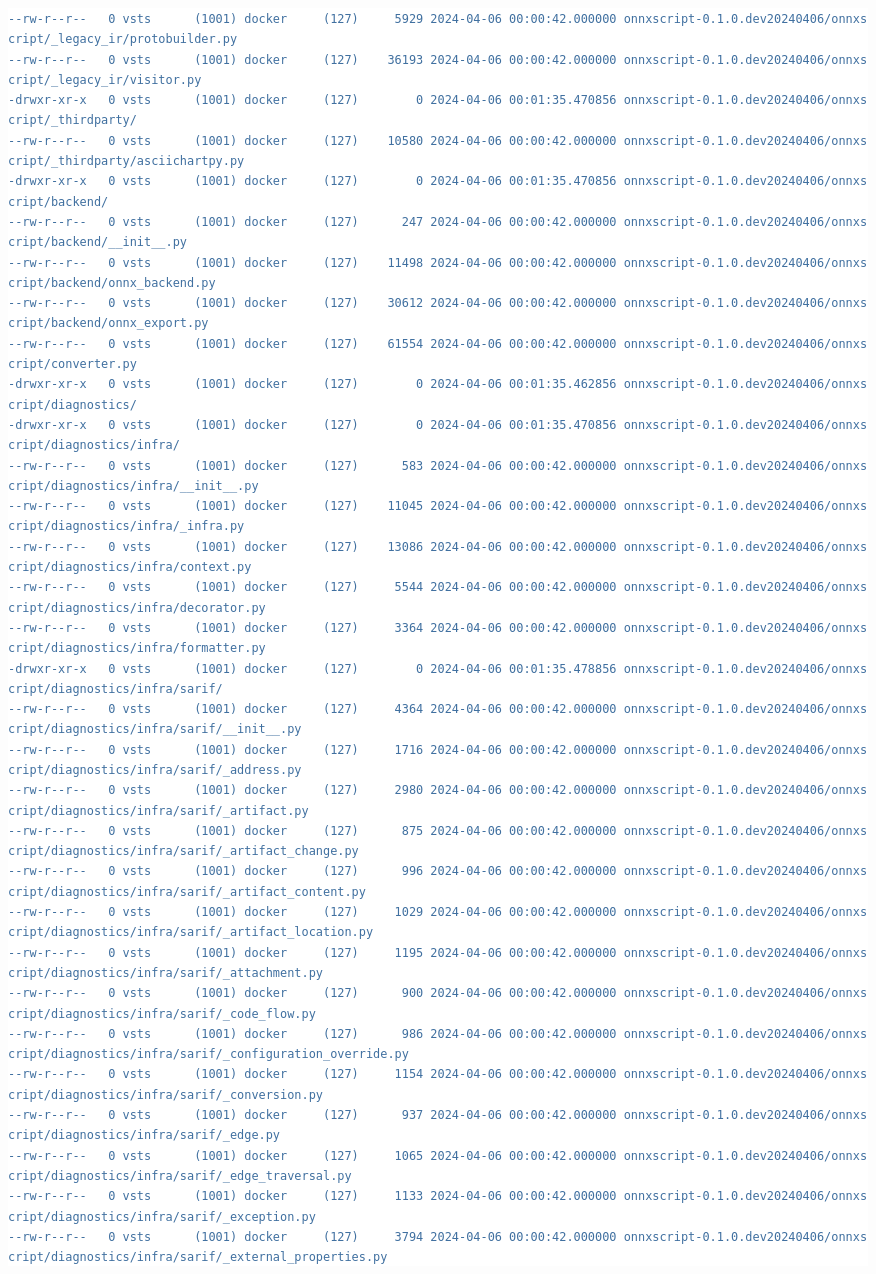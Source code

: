 ```diff
--rw-r--r--   0 vsts      (1001) docker     (127)     5929 2024-04-06 00:00:42.000000 onnxscript-0.1.0.dev20240406/onnxscript/_legacy_ir/protobuilder.py
--rw-r--r--   0 vsts      (1001) docker     (127)    36193 2024-04-06 00:00:42.000000 onnxscript-0.1.0.dev20240406/onnxscript/_legacy_ir/visitor.py
-drwxr-xr-x   0 vsts      (1001) docker     (127)        0 2024-04-06 00:01:35.470856 onnxscript-0.1.0.dev20240406/onnxscript/_thirdparty/
--rw-r--r--   0 vsts      (1001) docker     (127)    10580 2024-04-06 00:00:42.000000 onnxscript-0.1.0.dev20240406/onnxscript/_thirdparty/asciichartpy.py
-drwxr-xr-x   0 vsts      (1001) docker     (127)        0 2024-04-06 00:01:35.470856 onnxscript-0.1.0.dev20240406/onnxscript/backend/
--rw-r--r--   0 vsts      (1001) docker     (127)      247 2024-04-06 00:00:42.000000 onnxscript-0.1.0.dev20240406/onnxscript/backend/__init__.py
--rw-r--r--   0 vsts      (1001) docker     (127)    11498 2024-04-06 00:00:42.000000 onnxscript-0.1.0.dev20240406/onnxscript/backend/onnx_backend.py
--rw-r--r--   0 vsts      (1001) docker     (127)    30612 2024-04-06 00:00:42.000000 onnxscript-0.1.0.dev20240406/onnxscript/backend/onnx_export.py
--rw-r--r--   0 vsts      (1001) docker     (127)    61554 2024-04-06 00:00:42.000000 onnxscript-0.1.0.dev20240406/onnxscript/converter.py
-drwxr-xr-x   0 vsts      (1001) docker     (127)        0 2024-04-06 00:01:35.462856 onnxscript-0.1.0.dev20240406/onnxscript/diagnostics/
-drwxr-xr-x   0 vsts      (1001) docker     (127)        0 2024-04-06 00:01:35.470856 onnxscript-0.1.0.dev20240406/onnxscript/diagnostics/infra/
--rw-r--r--   0 vsts      (1001) docker     (127)      583 2024-04-06 00:00:42.000000 onnxscript-0.1.0.dev20240406/onnxscript/diagnostics/infra/__init__.py
--rw-r--r--   0 vsts      (1001) docker     (127)    11045 2024-04-06 00:00:42.000000 onnxscript-0.1.0.dev20240406/onnxscript/diagnostics/infra/_infra.py
--rw-r--r--   0 vsts      (1001) docker     (127)    13086 2024-04-06 00:00:42.000000 onnxscript-0.1.0.dev20240406/onnxscript/diagnostics/infra/context.py
--rw-r--r--   0 vsts      (1001) docker     (127)     5544 2024-04-06 00:00:42.000000 onnxscript-0.1.0.dev20240406/onnxscript/diagnostics/infra/decorator.py
--rw-r--r--   0 vsts      (1001) docker     (127)     3364 2024-04-06 00:00:42.000000 onnxscript-0.1.0.dev20240406/onnxscript/diagnostics/infra/formatter.py
-drwxr-xr-x   0 vsts      (1001) docker     (127)        0 2024-04-06 00:01:35.478856 onnxscript-0.1.0.dev20240406/onnxscript/diagnostics/infra/sarif/
--rw-r--r--   0 vsts      (1001) docker     (127)     4364 2024-04-06 00:00:42.000000 onnxscript-0.1.0.dev20240406/onnxscript/diagnostics/infra/sarif/__init__.py
--rw-r--r--   0 vsts      (1001) docker     (127)     1716 2024-04-06 00:00:42.000000 onnxscript-0.1.0.dev20240406/onnxscript/diagnostics/infra/sarif/_address.py
--rw-r--r--   0 vsts      (1001) docker     (127)     2980 2024-04-06 00:00:42.000000 onnxscript-0.1.0.dev20240406/onnxscript/diagnostics/infra/sarif/_artifact.py
--rw-r--r--   0 vsts      (1001) docker     (127)      875 2024-04-06 00:00:42.000000 onnxscript-0.1.0.dev20240406/onnxscript/diagnostics/infra/sarif/_artifact_change.py
--rw-r--r--   0 vsts      (1001) docker     (127)      996 2024-04-06 00:00:42.000000 onnxscript-0.1.0.dev20240406/onnxscript/diagnostics/infra/sarif/_artifact_content.py
--rw-r--r--   0 vsts      (1001) docker     (127)     1029 2024-04-06 00:00:42.000000 onnxscript-0.1.0.dev20240406/onnxscript/diagnostics/infra/sarif/_artifact_location.py
--rw-r--r--   0 vsts      (1001) docker     (127)     1195 2024-04-06 00:00:42.000000 onnxscript-0.1.0.dev20240406/onnxscript/diagnostics/infra/sarif/_attachment.py
--rw-r--r--   0 vsts      (1001) docker     (127)      900 2024-04-06 00:00:42.000000 onnxscript-0.1.0.dev20240406/onnxscript/diagnostics/infra/sarif/_code_flow.py
--rw-r--r--   0 vsts      (1001) docker     (127)      986 2024-04-06 00:00:42.000000 onnxscript-0.1.0.dev20240406/onnxscript/diagnostics/infra/sarif/_configuration_override.py
--rw-r--r--   0 vsts      (1001) docker     (127)     1154 2024-04-06 00:00:42.000000 onnxscript-0.1.0.dev20240406/onnxscript/diagnostics/infra/sarif/_conversion.py
--rw-r--r--   0 vsts      (1001) docker     (127)      937 2024-04-06 00:00:42.000000 onnxscript-0.1.0.dev20240406/onnxscript/diagnostics/infra/sarif/_edge.py
--rw-r--r--   0 vsts      (1001) docker     (127)     1065 2024-04-06 00:00:42.000000 onnxscript-0.1.0.dev20240406/onnxscript/diagnostics/infra/sarif/_edge_traversal.py
--rw-r--r--   0 vsts      (1001) docker     (127)     1133 2024-04-06 00:00:42.000000 onnxscript-0.1.0.dev20240406/onnxscript/diagnostics/infra/sarif/_exception.py
--rw-r--r--   0 vsts      (1001) docker     (127)     3794 2024-04-06 00:00:42.000000 onnxscript-0.1.0.dev20240406/onnxscript/diagnostics/infra/sarif/_external_properties.py
```